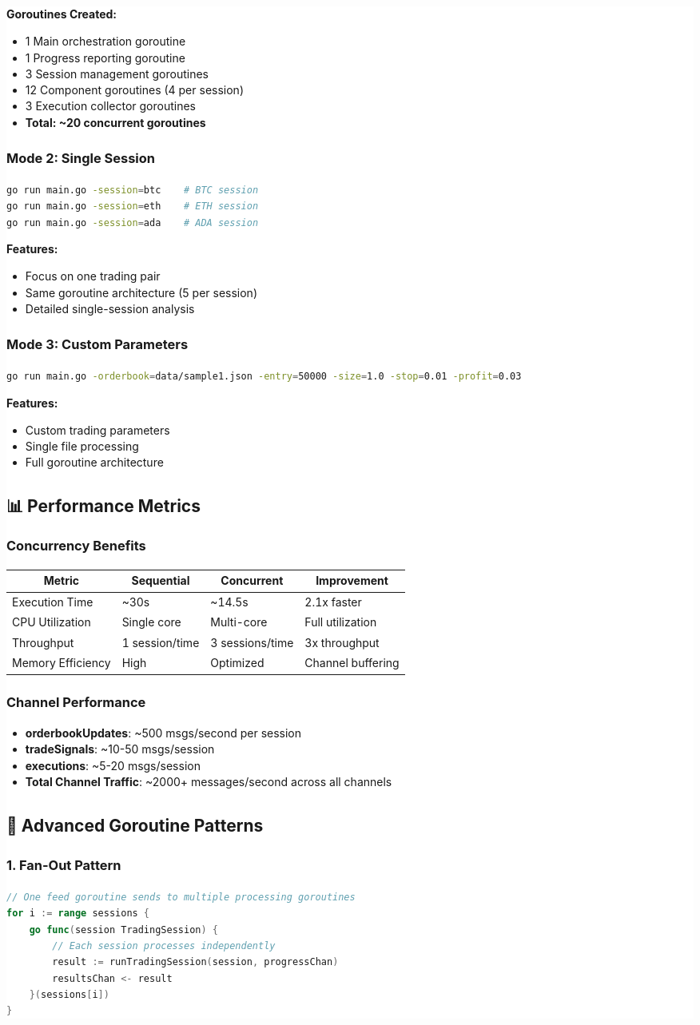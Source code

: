 **Goroutines Created:**
- 1 Main orchestration goroutine
- 1 Progress reporting goroutine  
- 3 Session management goroutines
- 12 Component goroutines (4 per session)
- 3 Execution collector goroutines
- **Total: ~20 concurrent goroutines**

### Mode 2: Single Session
```bash
go run main.go -session=btc    # BTC session
go run main.go -session=eth    # ETH session  
go run main.go -session=ada    # ADA session
```
**Features:**
- Focus on one trading pair
- Same goroutine architecture (5 per session)
- Detailed single-session analysis

### Mode 3: Custom Parameters
```bash
go run main.go -orderbook=data/sample1.json -entry=50000 -size=1.0 -stop=0.01 -profit=0.03
```
**Features:**
- Custom trading parameters
- Single file processing
- Full goroutine architecture

## 📊 Performance Metrics

### Concurrency Benefits
| Metric | Sequential | Concurrent | Improvement |
|--------|------------|------------|-------------|
| Execution Time | ~30s | ~14.5s | 2.1x faster |
| CPU Utilization | Single core | Multi-core | Full utilization |
| Throughput | 1 session/time | 3 sessions/time | 3x throughput |
| Memory Efficiency | High | Optimized | Channel buffering |

### Channel Performance
- **orderbookUpdates**: ~500 msgs/second per session
- **tradeSignals**: ~10-50 msgs/session  
- **executions**: ~5-20 msgs/session
- **Total Channel Traffic**: ~2000+ messages/second across all channels

## 🧠 Advanced Goroutine Patterns

### 1. **Fan-Out Pattern**
```go
// One feed goroutine sends to multiple processing goroutines
for i := range sessions {
    go func(session TradingSession) {
        // Each session processes independently
        result := runTradingSession(session, progressChan)
        resultsChan <- result
    }(sessions[i])
}
```
